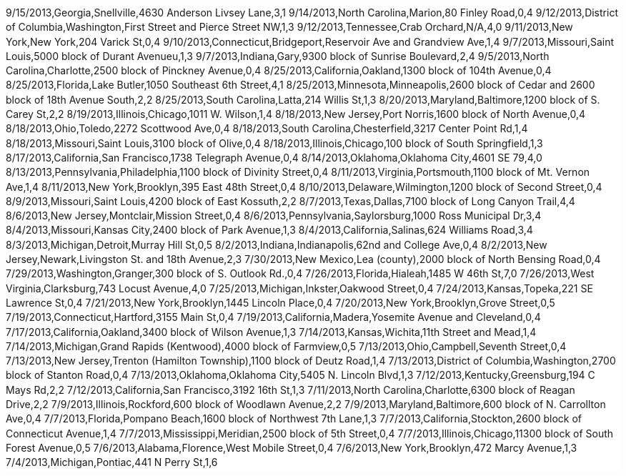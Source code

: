9/15/2013,Georgia,Snellville,4630 Anderson Livsey Lane,3,1
9/14/2013,North Carolina,Marion,80 Finley Road,0,4
9/12/2013,District of Columbia,Washington,First Street and Pierce Street NW,1,3
9/12/2013,Tennessee,Crab Orchard,N/A,4,0
9/11/2013,New York,New York,204 Varick St,0,4
9/10/2013,Connecticut,Bridgeport,Reservoir Ave and Grandview Ave,1,4
9/7/2013,Missouri,Saint Louis,5000 block of Durant Avenueu,1,3
9/7/2013,Indiana,Gary,9300 block of Sunrise Boulevard,2,4
9/5/2013,North Carolina,Charlotte,2500 block of Pinckney Avenue,0,4
8/25/2013,California,Oakland,1300 block of 104th Avenue,0,4
8/25/2013,Florida,Lake Butler,1050 Southeast 6th Street,4,1
8/25/2013,Minnesota,Minneapolis,2600 block of Cedar and 2600 block of 18th Avenue South,2,2
8/25/2013,South Carolina,Latta,214 Willis St,1,3
8/20/2013,Maryland,Baltimore,1200 block of S. Carey St,2,2
8/19/2013,Illinois,Chicago,1011 W. Wilson,1,4
8/18/2013,New Jersey,Port Norris,1600 block of North Avenue,0,4
8/18/2013,Ohio,Toledo,2272 Scottwood Ave,0,4
8/18/2013,South Carolina,Chesterfield,3217 Center Point Rd,1,4
8/18/2013,Missouri,Saint Louis,3100 block of Olive,0,4
8/18/2013,Illinois,Chicago,100 block of South Springfield,1,3
8/17/2013,California,San Francisco,1738 Telegraph Avenue,0,4
8/14/2013,Oklahoma,Oklahoma City,4601 SE 79,4,0
8/13/2013,Pennsylvania,Philadelphia,1100 block of Divinity Street,0,4
8/11/2013,Virginia,Portsmouth,1100 block of Mt. Vernon Ave,1,4
8/11/2013,New York,Brooklyn,395 East 48th Street,0,4
8/10/2013,Delaware,Wilmington,1200 block of Second Street,0,4
8/9/2013,Missouri,Saint Louis,4200 block of East Kossuth,2,2
8/7/2013,Texas,Dallas,7100 block of Long Canyon Trail,4,4
8/6/2013,New Jersey,Montclair,Mission Street,0,4
8/6/2013,Pennsylvania,Saylorsburg,1000 Ross Municipal Dr,3,4
8/4/2013,Missouri,Kansas City,2400 block of  Park Avenue,1,3
8/4/2013,California,Salinas,624 Williams Road,3,4
8/3/2013,Michigan,Detroit,Murray Hill St,0,5
8/2/2013,Indiana,Indianapolis,62nd and College Ave,0,4
8/2/2013,New Jersey,Newark,Livingston St. and 18th Avenue,2,3
7/30/2013,New Mexico,Lea (county),2000 block of North Bensing Road,0,4
7/29/2013,Washington,Granger,300 block of S. Outlook Rd.,0,4
7/26/2013,Florida,Hialeah,1485 W 46th St,7,0
7/26/2013,West Virginia,Clarksburg,743 Locust Avenue,4,0
7/25/2013,Michigan,Inkster,Oakwood Street,0,4
7/24/2013,Kansas,Topeka,221 SE Lawrence St,0,4
7/21/2013,New York,Brooklyn,1445 Lincoln Place,0,4
7/20/2013,New York,Brooklyn,Grove Street,0,5
7/19/2013,Connecticut,Hartford,3155 Main St,0,4
7/19/2013,California,Madera,Yosemite Avenue and Cleveland,0,4
7/17/2013,California,Oakland,3400 block of Wilson Avenue,1,3
7/14/2013,Kansas,Wichita,11th Street and Mead,1,4
7/14/2013,Michigan,Grand Rapids (Kentwood),4000 block of Farmview,0,5
7/13/2013,Ohio,Campbell,Seventh Street,0,4
7/13/2013,New Jersey,Trenton (Hamilton Township),1100 block of Deutz Road,1,4
7/13/2013,District of Columbia,Washington,2700 block of Stanton Road,0,4
7/13/2013,Oklahoma,Oklahoma City,5405 N. Lincoln Blvd,1,3
7/12/2013,Kentucky,Greensburg,194 C Mays Rd,2,2
7/12/2013,California,San Francisco,3192 16th St,1,3
7/11/2013,North Carolina,Charlotte,6300 block of Reagan Drive,2,2
7/9/2013,Illinois,Rockford,600 block of Woodlawn Avenue,2,2
7/9/2013,Maryland,Baltimore,600 block of N. Carrollton Ave,0,4
7/7/2013,Florida,Pompano Beach,1600 block of Northwest 7th Lane,1,3
7/7/2013,California,Stockton,2600 block of Connecticut Avenue,1,4
7/7/2013,Mississippi,Meridian,2500 block of 5th Street,0,4
7/7/2013,Illinois,Chicago,11300 block of South Forest Avenue,0,5
7/6/2013,Alabama,Florence,West Mobile Street,0,4
7/6/2013,New York,Brooklyn,472 Marcy Avenue,1,3
7/4/2013,Michigan,Pontiac,441 N Perry St,1,6